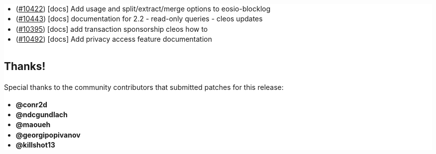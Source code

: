- ([#10422](https://github.com/EOSIO/eos/pull/10422)) [docs] Add usage and split/extract/merge options to eosio-blocklog
- ([#10443](https://github.com/EOSIO/eos/pull/10443)) [docs] documentation for 2.2 - read-only queries - cleos updates
- ([#10395](https://github.com/EOSIO/eos/pull/10395)) [docs] add transaction sponsorship cleos how to
- ([#10492](https://github.com/EOSIO/eos/pull/10492)) [docs] Add privacy access feature documentation


## Thanks!
Special thanks to the community contributors that submitted patches for this release:
- **@conr2d**
- **@ndcgundlach**
- **@maoueh**
- **@georgipopivanov**
- **@killshot13**
